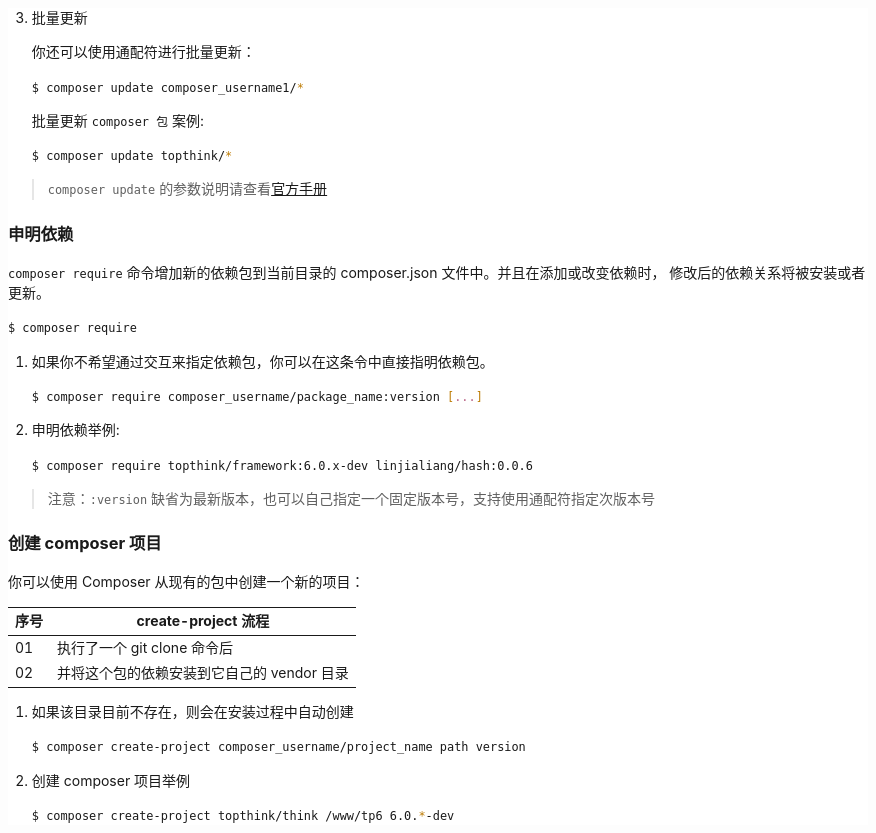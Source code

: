 3. 批量更新

    你还可以使用通配符进行批量更新：

    ```sh
    $ composer update composer_username1/*
    ```

    批量更新 `composer 包` 案例:

    ```sh
    $ composer update topthink/*
    ```

> `composer update` 的参数说明请查看[官方手册](https://docs.phpcomposer.com/03-cli.html#update)

### 申明依赖

`composer require` 命令增加新的依赖包到当前目录的 composer.json 文件中。并且在添加或改变依赖时， 修改后的依赖关系将被安装或者更新。

```sh
$ composer require
```

1. 如果你不希望通过交互来指定依赖包，你可以在这条令中直接指明依赖包。

    ```sh
    $ composer require composer_username/package_name:version [...]
    ```

2. 申明依赖举例:

    ```sh
    $ composer require topthink/framework:6.0.x-dev linjialiang/hash:0.0.6
    ```

> 注意：`:version` 缺省为最新版本，也可以自己指定一个固定版本号，支持使用通配符指定次版本号

### 创建 composer 项目

你可以使用 Composer 从现有的包中创建一个新的项目：

| 序号 | create-project 流程                        |
| ---- | ------------------------------------------ |
| 01   | 执行了一个 git clone 命令后                |
| 02   | 并将这个包的依赖安装到它自己的 vendor 目录 |

1. 如果该目录目前不存在，则会在安装过程中自动创建

    ```sh
    $ composer create-project composer_username/project_name path version
    ```

2. 创建 composer 项目举例

    ```sh
    $ composer create-project topthink/think /www/tp6 6.0.*-dev
    ```
